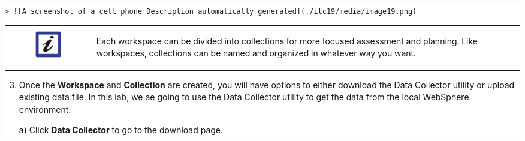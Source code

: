     > ![A screenshot of a cell phone Description automatically generated](./itc19/media/image19.png)


<table>
<tbody>
<tr class="odd">
<td><img src="./itc26/media/image4.png" style="width:2.31458in;height:0.61458in" alt="sign-caution" /></td>
<td><p> Each workspace can be divided into collections for more focused assessment and planning. Like workspaces, collections can be named and organized in whatever way you want.</p></td>
</tr>
</tbody>
</table>

3.  Once the **Workspace** and **Collection** are created, you will have options to either download the Data Collector utility or upload existing data file. In this lab, we ae going to use the Data Collector
 utility to get the data from the local WebSphere environment.
    
    a)  Click **Data Collector** to go to the download page.
